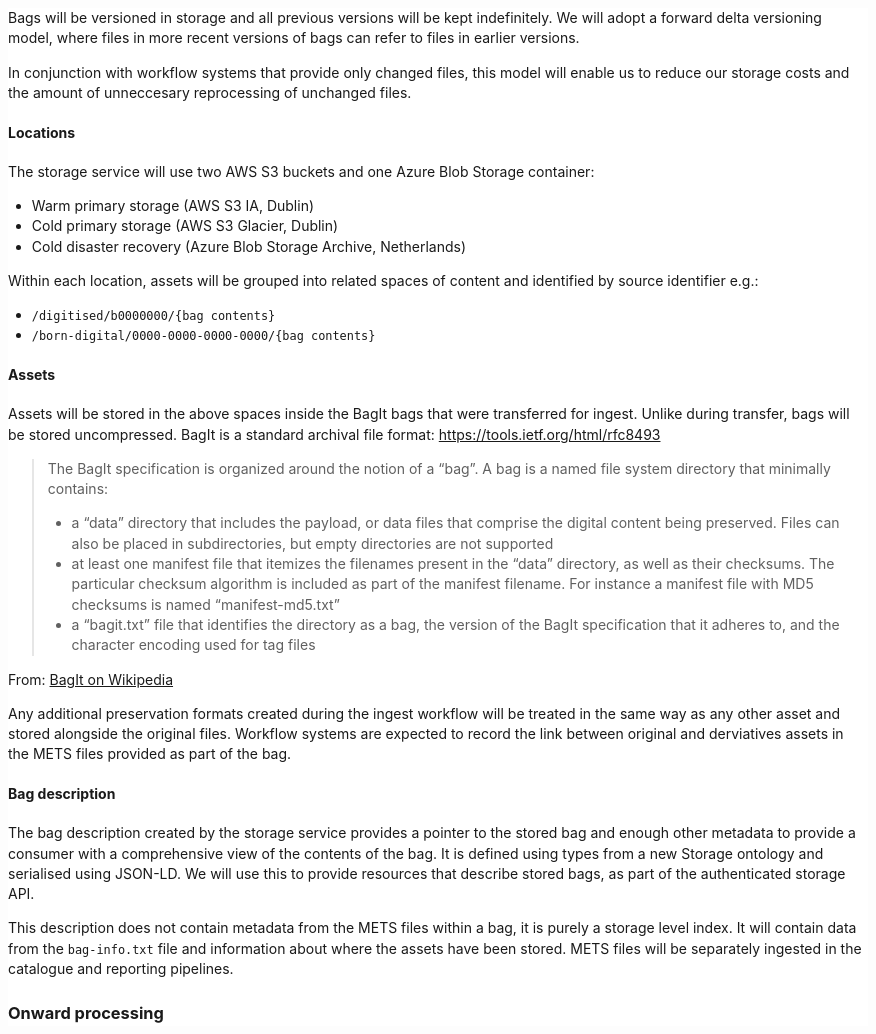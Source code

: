 Bags will be versioned in storage and all previous versions will be kept indefinitely. We will adopt a forward delta versioning model, where files in more recent versions of bags can refer to files in earlier versions.

In conjunction with workflow systems that provide only changed files, this model will enable us to reduce our storage costs and the amount of unneccesary reprocessing of unchanged files.

#### Locations

The storage service will use two AWS S3 buckets and one Azure Blob Storage container:

- Warm primary storage (AWS S3 IA, Dublin)
- Cold primary storage (AWS S3 Glacier, Dublin)
- Cold disaster recovery (Azure Blob Storage Archive, Netherlands)

Within each location, assets will be grouped into related spaces of content and identified by source identifier e.g.:

- `/digitised/b0000000/{bag contents}`
- `/born-digital/0000-0000-0000-0000/{bag contents}`

#### Assets

Assets will be stored in the above spaces inside the BagIt bags that were transferred for ingest. Unlike during transfer, bags will be stored uncompressed. BagIt is a standard archival file format: https://tools.ietf.org/html/rfc8493

> The BagIt specification is organized around the notion of a “bag”. A bag is a named file system directory that minimally contains:
>
> - a “data” directory that includes the payload, or data files that comprise the digital content being preserved. Files can also be placed in subdirectories, but empty directories are not supported
> - at least one manifest file that itemizes the filenames present in the “data” directory, as well as their checksums. The particular checksum algorithm is included as part of the manifest filename. For instance a manifest file with MD5 checksums is named “manifest-md5.txt”
> - a “bagit.txt” file that identifies the directory as a bag, the version of the BagIt specification that it adheres to, and the character encoding used for tag files

From: [BagIt on Wikipedia](https://en.wikipedia.org/wiki/BagIt)

Any additional preservation formats created during the ingest workflow will be treated in the same way as any other asset and stored alongside the original files. Workflow systems are expected to record the link between original and derviatives assets in the METS files provided as part of the bag.

#### Bag description

The bag description created by the storage service provides a pointer to the stored bag and enough other metadata to provide a consumer with a comprehensive view of the contents of the bag. It is defined using types from a new Storage ontology and serialised using JSON-LD. We will use this to provide resources that describe stored bags, as part of the authenticated storage API.

This description does not contain metadata from the METS files within a bag, it is purely a storage level index. It will contain data from the `bag-info.txt` file and information about where the assets have been stored. METS files will be separately ingested in the catalogue and reporting pipelines.

### Onward processing
